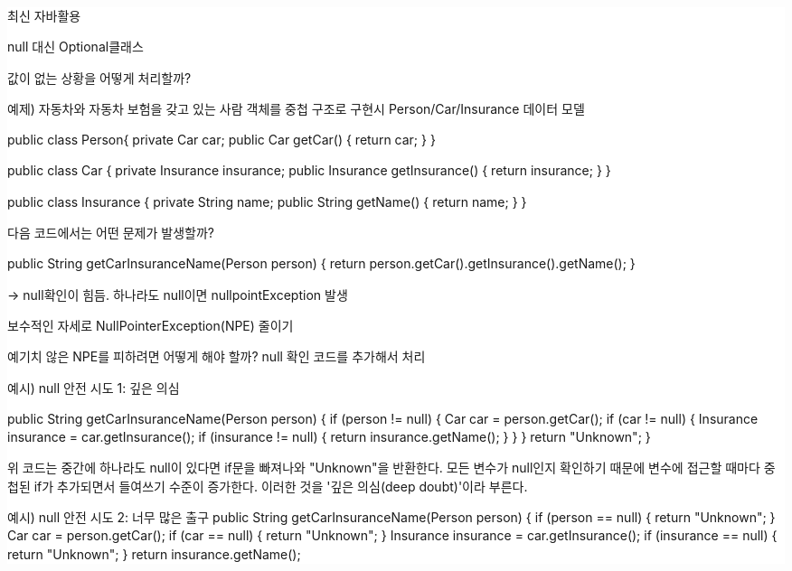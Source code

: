 최신 자바활용

null 대신 Optional클래스

값이 없는 상황을 어떻게 처리할까?

예제) 자동차와 자동차 보험을 갖고 있는 사람 객체를 중첩 구조로 구현시
Person/Car/Insurance 데이터 모델

public class Person{
	private Car car;
	public Car getCar() { return car; }
}

public class Car {
	private Insurance insurance;
	public Insurance getInsurance() { return insurance; }
}

public class Insurance {
	private String name;
	public String getName() { return name; }
}

다음 코드에서는 어떤 문제가 발생할까?

public String getCarInsuranceName(Person person) {
	return person.getCar().getInsurance().getName();
}

-> 
null확인이 힘듬. 하나라도 null이면 nullpointException 발생


보수적인 자세로 NullPointerException(NPE) 줄이기

예기치 않은 NPE를 피하려면 어떻게 해야 할까? null 확인 코드를 추가해서 처리

예시) null 안전 시도 1: 깊은 의심

public String getCarInsuranceName(Person person) {
	if (person != null) {
		Car car = person.getCar();
		if (car != null) {
			Insurance insurance = car.getInsurance();
			if (insurance != null) {
				return insurance.getName();
			}
		}
	}
	return "Unknown";
}

위 코드는 중간에 하나라도 null이 있다면 if문을 빠져나와 "Unknown"을 반환한다.
모든 변수가 null인지 확인하기 때문에 변수에 접근할 때마다 중첩된 if가 추가되면서 들여쓰기 수준이 증가한다. 이러한 것을 '깊은 의심(deep doubt)'이라 부른다. 


예시) null 안전 시도 2: 너무 많은 출구
public String getCarInsuranceName(Person person) {
	if (person == null) {
		return "Unknown";
	}
	Car car = person.getCar();
	if (car == null) {
		return "Unknown";
	}
	Insurance insurance = car.getInsurance();
	if (insurance == null) {
		return "Unknown";
	}
	return insurance.getName();